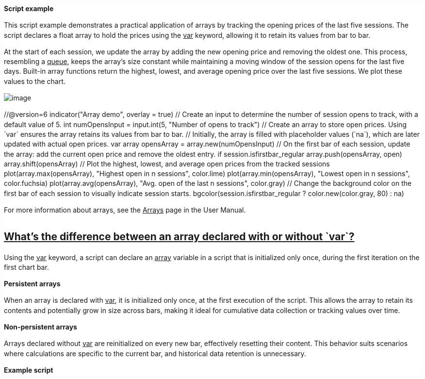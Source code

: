 **Script example**

This script example demonstrates a practical application of arrays by tracking the opening prices of the last five sessions. The script declares a float array to hold the prices using the [var](https://www.tradingview.com/pine-script-docs/language/variable-declarations/#var) keyword, allowing it to retain its values from bar to bar.

At the start of each session, we update the array by adding the new opening price and removing the oldest one. This process, resembling a [queue](https://www.tradingview.com/pine-script-docs/language/arrays/#using-an-array-as-a-queue), keeps the array’s size constant while maintaining a moving window of the session opens for the last five days. Built-in array functions return the highest, lowest, and average opening price over the last five sessions. We plot these values to the chart.

![image](https://www.tradingview.com/pine-script-docs/_astro/Data-structures-How-do-i-create-and-use-arrays-in-pine-script-1.SP394-6D_ZkAgVX.webp)

//@version=6 indicator("Array demo", overlay = true) // Create an input to determine the number of session opens to track, with a default value of 5. int numOpensInput = input.int(5, "Number of opens to track") // Create an array to store open prices. Using \`var\` ensures the array retains its values from bar to bar. // Initially, the array is filled with placeholder values (\`na\`), which are later updated with actual open prices. var array<float> opensArray = array.new<float>(numOpensInput) // On the first bar of each session, update the array: add the current open price and remove the oldest entry. if session.isfirstbar\_regular array.push(opensArray, open) array.shift(opensArray) // Plot the highest, lowest, and average open prices from the tracked sessions plot(array.max(opensArray), "Highest open in n sessions", color.lime) plot(array.min(opensArray), "Lowest open in n sessions", color.fuchsia) plot(array.avg(opensArray), "Avg. open of the last n sessions", color.gray) // Change the background color on the first bar of each session to visually indicate session starts. bgcolor(session.isfirstbar\_regular ? color.new(color.gray, 80) : na)

For more information about arrays, see the [Arrays](https://www.tradingview.com/pine-script-docs/language/arrays/#arrays) page in the User Manual.

## [What’s the difference between an array declared with or without \`var\`?](https://www.tradingview.com/pine-script-docs/faq/data-structures/#whats-the-difference-between-an-array-declared-with-or-without-var)

Using the [var](https://www.tradingview.com/pine-script-reference/v6/#op_var) keyword, a script can declare an [array](https://www.tradingview.com/pine-script-docs/language/arrays/) variable in a script that is initialized only once, during the first iteration on the first chart bar.

**Persistent arrays**

When an array is declared with [var](https://www.tradingview.com/pine-script-reference/v6/#op_var), it is initialized only once, at the first execution of the script. This allows the array to retain its contents and potentially grow in size across bars, making it ideal for cumulative data collection or tracking values over time.

**Non-persistent arrays**

Arrays declared without [var](https://www.tradingview.com/pine-script-reference/v6/#op_var) are reinitialized on every new bar, effectively resetting their content. This behavior suits scenarios where calculations are specific to the current bar, and historical data retention is unnecessary.

**Example script**

